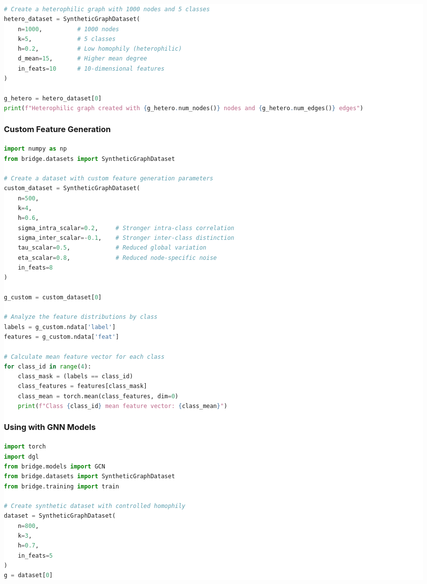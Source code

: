 ```python
# Create a heterophilic graph with 1000 nodes and 5 classes
hetero_dataset = SyntheticGraphDataset(
    n=1000,          # 1000 nodes
    k=5,             # 5 classes
    h=0.2,           # Low homophily (heterophilic)
    d_mean=15,       # Higher mean degree
    in_feats=10      # 10-dimensional features
)

g_hetero = hetero_dataset[0]
print(f"Heterophilic graph created with {g_hetero.num_nodes()} nodes and {g_hetero.num_edges()} edges")
```

### Custom Feature Generation

```python
import numpy as np
from bridge.datasets import SyntheticGraphDataset

# Create a dataset with custom feature generation parameters
custom_dataset = SyntheticGraphDataset(
    n=500,
    k=4,
    h=0.6,
    sigma_intra_scalar=0.2,     # Stronger intra-class correlation
    sigma_inter_scalar=-0.1,    # Stronger inter-class distinction
    tau_scalar=0.5,             # Reduced global variation
    eta_scalar=0.8,             # Reduced node-specific noise
    in_feats=8
)

g_custom = custom_dataset[0]

# Analyze the feature distributions by class
labels = g_custom.ndata['label']
features = g_custom.ndata['feat']

# Calculate mean feature vector for each class
for class_id in range(4):
    class_mask = (labels == class_id)
    class_features = features[class_mask]
    class_mean = torch.mean(class_features, dim=0)
    print(f"Class {class_id} mean feature vector: {class_mean}")
```

### Using with GNN Models

```python
import torch
import dgl
from bridge.models import GCN
from bridge.datasets import SyntheticGraphDataset
from bridge.training import train

# Create synthetic dataset with controlled homophily
dataset = SyntheticGraphDataset(
    n=800,
    k=3,
    h=0.7,
    in_feats=5
)
g = dataset[0]

```